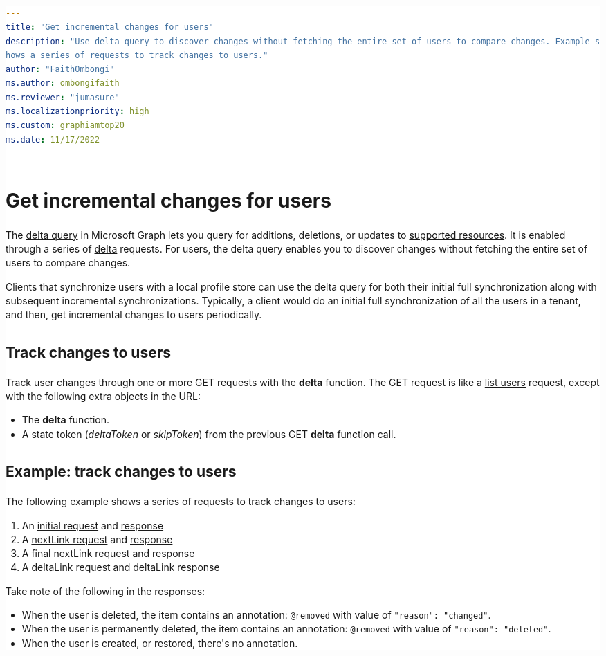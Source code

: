 ```yaml
---
title: "Get incremental changes for users"
description: "Use delta query to discover changes without fetching the entire set of users to compare changes. Example shows a series of requests to track changes to users."
author: "FaithOmbongi"
ms.author: ombongifaith
ms.reviewer: "jumasure"
ms.localizationpriority: high
ms.custom: graphiamtop20
ms.date: 11/17/2022
---
```


# Get incremental changes for users

The [delta query](./delta-query-overview.md) in Microsoft Graph lets you query for additions, deletions, or updates to [supported resources](delta-query-overview.md#supported-resources). It is enabled through a series of [delta](/graph/api/user-delta) requests. For users, the delta query enables you to discover changes without fetching the entire set of users to compare changes.

Clients that synchronize users with a local profile store can use the delta query for both their initial full synchronization along with subsequent incremental synchronizations. Typically, a client would do an initial full synchronization of all the users in a tenant, and then, get incremental changes to users periodically.

## Track changes to users

Track user changes through one or more GET requests with the **delta** function. The GET request is like a [list users](/graph/api/user-list) request, except with the following extra objects in the URL:

- The **delta** function.
- A [state token](./delta-query-overview.md) (_deltaToken_ or _skipToken_) from the previous GET **delta** function call.

## Example: track changes to users

The following example shows a series of requests to track changes to users:

1. An [initial request](#initial-request) and [response](#initial-response)
2. A [nextLink request](#nextlink-request) and [response](#nextlink-response)
3. A [final nextLink request](#final-nextlink-request) and [response](#final-nextlink-response)
4. A [deltaLink request](#deltalink-request) and [deltaLink response](#deltalink-response)

Take note of the following in the responses:

- When the user is deleted, the item contains an annotation: `@removed` with value of `"reason": "changed"`.
- When the user is permanently deleted, the item contains  an annotation: `@removed` with value of `"reason": "deleted"`.
- When the user is created, or restored, there's no annotation.
